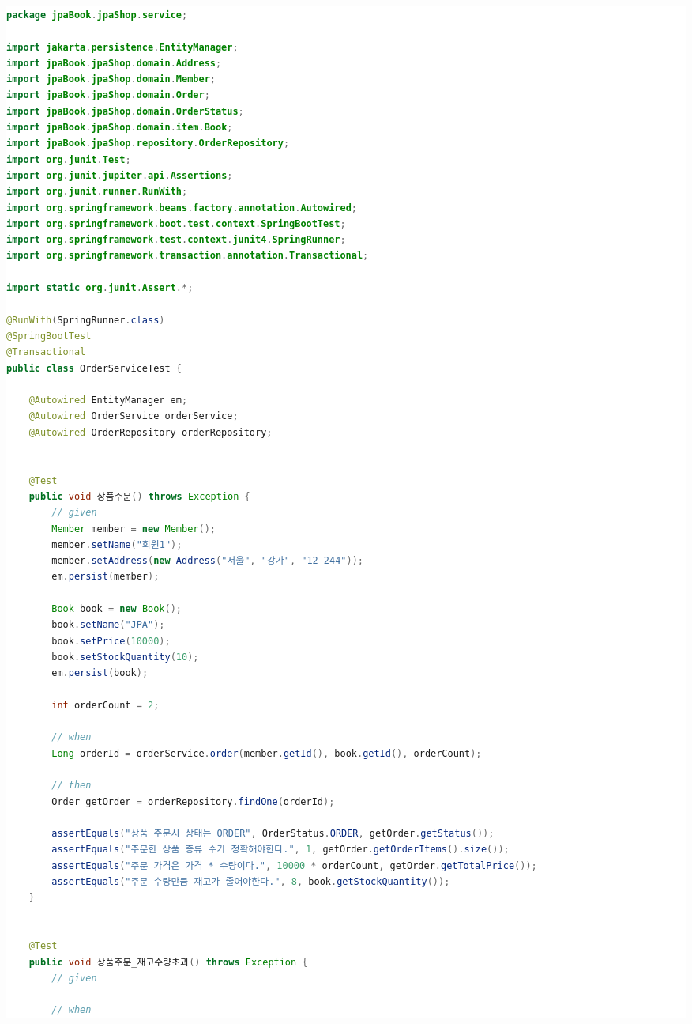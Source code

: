 ```java
package jpaBook.jpaShop.service;

import jakarta.persistence.EntityManager;
import jpaBook.jpaShop.domain.Address;
import jpaBook.jpaShop.domain.Member;
import jpaBook.jpaShop.domain.Order;
import jpaBook.jpaShop.domain.OrderStatus;
import jpaBook.jpaShop.domain.item.Book;
import jpaBook.jpaShop.repository.OrderRepository;
import org.junit.Test;
import org.junit.jupiter.api.Assertions;
import org.junit.runner.RunWith;
import org.springframework.beans.factory.annotation.Autowired;
import org.springframework.boot.test.context.SpringBootTest;
import org.springframework.test.context.junit4.SpringRunner;
import org.springframework.transaction.annotation.Transactional;

import static org.junit.Assert.*;

@RunWith(SpringRunner.class)
@SpringBootTest
@Transactional
public class OrderServiceTest {

    @Autowired EntityManager em;
    @Autowired OrderService orderService;
    @Autowired OrderRepository orderRepository;
    
    
    @Test
    public void 상품주문() throws Exception {
        // given
        Member member = new Member();
        member.setName("회원1");
        member.setAddress(new Address("서울", "강가", "12-244"));
        em.persist(member);

        Book book = new Book();
        book.setName("JPA");
        book.setPrice(10000);
        book.setStockQuantity(10);
        em.persist(book);

        int orderCount = 2;

        // when
        Long orderId = orderService.order(member.getId(), book.getId(), orderCount);

        // then
        Order getOrder = orderRepository.findOne(orderId);

        assertEquals("상품 주문시 상태는 ORDER", OrderStatus.ORDER, getOrder.getStatus());
        assertEquals("주문한 상품 종류 수가 정확해야한다.", 1, getOrder.getOrderItems().size());
        assertEquals("주문 가격은 가격 * 수량이다.", 10000 * orderCount, getOrder.getTotalPrice());
        assertEquals("주문 수량만큼 재고가 줄어야한다.", 8, book.getStockQuantity());
    }


    @Test
    public void 상품주문_재고수량초과() throws Exception {
        // given

        // when
```